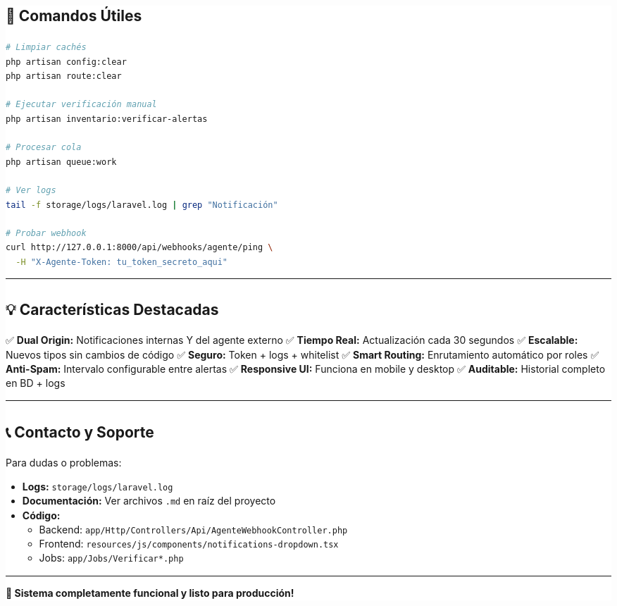 ## 🔧 Comandos Útiles

```bash
# Limpiar cachés
php artisan config:clear
php artisan route:clear

# Ejecutar verificación manual
php artisan inventario:verificar-alertas

# Procesar cola
php artisan queue:work

# Ver logs
tail -f storage/logs/laravel.log | grep "Notificación"

# Probar webhook
curl http://127.0.0.1:8000/api/webhooks/agente/ping \
  -H "X-Agente-Token: tu_token_secreto_aqui"
```

---

## 💡 Características Destacadas

✅ **Dual Origin:** Notificaciones internas Y del agente externo
✅ **Tiempo Real:** Actualización cada 30 segundos
✅ **Escalable:** Nuevos tipos sin cambios de código
✅ **Seguro:** Token + logs + whitelist
✅ **Smart Routing:** Enrutamiento automático por roles
✅ **Anti-Spam:** Intervalo configurable entre alertas
✅ **Responsive UI:** Funciona en mobile y desktop
✅ **Auditable:** Historial completo en BD + logs

---

## 📞 Contacto y Soporte

Para dudas o problemas:
- **Logs:** `storage/logs/laravel.log`
- **Documentación:** Ver archivos `.md` en raíz del proyecto
- **Código:**
  - Backend: `app/Http/Controllers/Api/AgenteWebhookController.php`
  - Frontend: `resources/js/components/notifications-dropdown.tsx`
  - Jobs: `app/Jobs/Verificar*.php`

---

**🎉 Sistema completamente funcional y listo para producción!**
